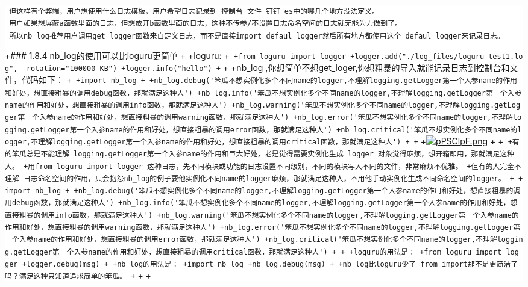 ```diff
 但这样有个弊端，用户想使用什么日志模板，用户希望日志记录到 控制台 文件 钉钉 es中的哪几个地方没法定义。
 用户如果想屏蔽a函数里面的日志，但想放开b函数里面的日志，这种不传参/不设置日志命名空间的日志就无能为力做到了。
 所以nb_log推荐用户调用get_logger函数来自定义日志，而不是直接import defaul_logger然后所有地方都使用这个 defaul_logger来记录日志。
 ```
 
+### 1.8.4 nb_log的使用可以比loguru更简单
+
+loguru:
+```
+from loguru import logger
+logger.add("./log_files/loguru-test1.log",  rotation="100000 KB")
+logger.info("hello")
+```
+
+nb_log ,你想简单不想get_loger,你想粗暴的导入就能记录日志到控制台和文件，代码如下：
+```
+import nb_log
+
+nb_log.debug('笨瓜不想实例化多个不同name的logger,不理解logging.getLogger第一个入参name的作用和好处，想直接粗暴的调用debug函数，那就满足这种人')
+nb_log.info('笨瓜不想实例化多个不同name的logger,不理解logging.getLogger第一个入参name的作用和好处，想直接粗暴的调用info函数，那就满足这种人')
+nb_log.warning('笨瓜不想实例化多个不同name的logger,不理解logging.getLogger第一个入参name的作用和好处，想直接粗暴的调用warning函数，那就满足这种人')
+nb_log.error('笨瓜不想实例化多个不同name的logger,不理解logging.getLogger第一个入参name的作用和好处，想直接粗暴的调用error函数，那就满足这种人')
+nb_log.critical('笨瓜不想实例化多个不同name的logger,不理解logging.getLogger第一个入参name的作用和好处，想直接粗暴的调用critical函数，那就满足这种人')
+
+```
+[![pPSClpF.png](https://s1.ax1x.com/2023/07/28/pPSClpF.png)](https://imgse.com/i/pPSClpF)
+
+```
+有的笨瓜总是不能理解 logging.getLogger第一个入参name的作用和巨大好处，老是觉得需要实例化生成 logger 对象觉得麻烦，想开箱即用，那就满足这种人。
+用from loguru import logger 这种日志，先不同模块或功能的日志设置不同级别，不同的模块写入不同的文件，非常麻烦不优雅。
+但有的人完全不理解 日志命名空间的作用，只会抱怨nb_log的例子要他实例化不同name的logger麻烦，那就满足这种人，不用他手动实例化生成不同命名空间的logger。
+
+import nb_log
+
+nb_log.debug('笨瓜不想实例化多个不同name的logger,不理解logging.getLogger第一个入参name的作用和好处，想直接粗暴的调用debug函数，那就满足这种人')
+nb_log.info('笨瓜不想实例化多个不同name的logger,不理解logging.getLogger第一个入参name的作用和好处，想直接粗暴的调用info函数，那就满足这种人')
+nb_log.warning('笨瓜不想实例化多个不同name的logger,不理解logging.getLogger第一个入参name的作用和好处，想直接粗暴的调用warning函数，那就满足这种人')
+nb_log.error('笨瓜不想实例化多个不同name的logger,不理解logging.getLogger第一个入参name的作用和好处，想直接粗暴的调用error函数，那就满足这种人')
+nb_log.critical('笨瓜不想实例化多个不同name的logger,不理解logging.getLogger第一个入参name的作用和好处，想直接粗暴的调用critical函数，那就满足这种人')
+
+
+loguru的用法是：
+from loguru import logger
+logger.debug(msg)
+
+nb_log的用法是：
+import nb_log
+nb_log.debug(msg)
+
+nb_log比loguru少了 from import那不是更简洁了吗？满足这种只知道追求简单的笨瓜。
+```
+
+
 